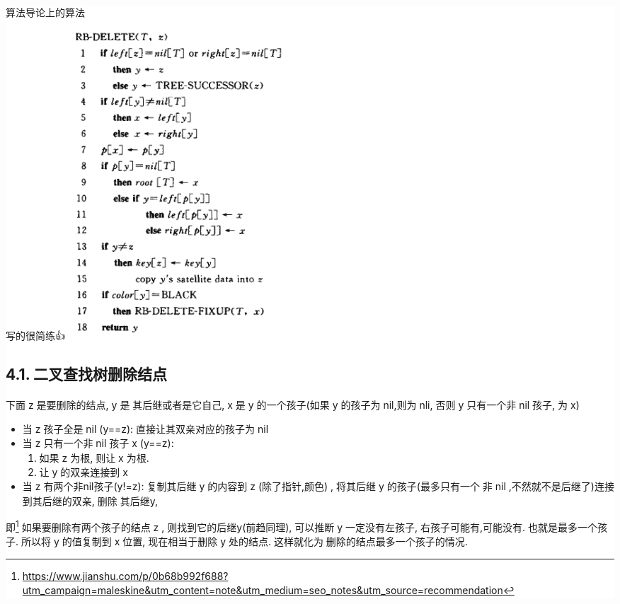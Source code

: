 
算法导论上的算法

写的很简练👍
![rb-delete](https://raw.githubusercontent.com/mbinary/mbinary.github.io/hexo/source/images/rb-delete.png)

<a id="markdown-41-二叉查找树删除结点" name="41-二叉查找树删除结点"></a>
## 4.1. 二叉查找树删除结点
下面  z 是要删除的结点,  y 是 其后继或者是它自己, x 是 y 的一个孩子(如果 y 的孩子为 nil,则为 nli, 否则 y 只有一个非 nil 孩子, 为 x)   

* 当 z 孩子全是 nil (y==z): 直接让其双亲对应的孩子为 nil
* 当 z 只有一个非 nil 孩子 x  (y==z): 
    1. 如果 z 为根, 则让 x 为根.   
    2. 让 y 的双亲连接到 x
* 当 z 有两个非nil孩子(y!=z): 复制其后继 y 的内容到 z (除了指针,颜色) ,  将其后继 y 的孩子(最多只有一个 非 nil ,不然就不是后继了)连接到其后继的双亲, 删除 其后继y, 

即[^3]  如果要删除有两个孩子的结点 z , 则找到它的后继y(前趋同理), 可以推断 y 一定没有左孩子, 右孩子可能有,可能没有. 也就是最多一个孩子.
所以将 y 的值复制到 x 位置, 现在相当于删除 y 处的结点.
这样就化为 删除的结点最多一个孩子的情况.



[^1]: 算法导论
[^2]: https://www.jianshu.com/p/a5514510f5b9?utm_campaign=maleskine&utm_content=note&utm_medium=seo_notes&utm_source=recommendation
[^3]: https://www.jianshu.com/p/0b68b992f688?utm_campaign=maleskine&utm_content=note&utm_medium=seo_notes&utm_source=recommendation
